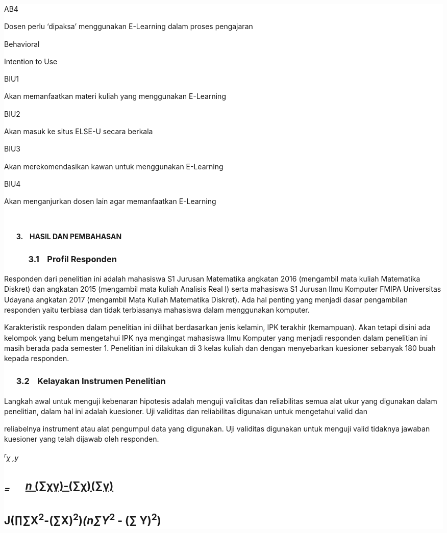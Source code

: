 <p><span class="font2">AB</span><span class="font0">4</span></p></td><td style="vertical-align:bottom;">
<p><span class="font2">Dosen perlu ‘dipaksa’ menggunakan E-Learning dalam proses pengajaran</span></p></td></tr>
<tr><td rowspan="4" style="vertical-align:top;">
<p><span class="font2">Behavioral</span></p>
<p><span class="font2">Intention to Use</span></p></td><td style="vertical-align:bottom;">
<p><span class="font2">BIU</span><span class="font0">1</span></p></td><td style="vertical-align:bottom;">
<p><span class="font2">Akan memanfaatkan materi kuliah yang menggunakan E-Learning</span></p></td></tr>
<tr><td style="vertical-align:bottom;">
<p><span class="font2">BIU</span><span class="font0">2</span></p></td><td style="vertical-align:bottom;">
<p><span class="font2">Akan masuk ke situs ELSE-U secara berkala</span></p></td></tr>
<tr><td style="vertical-align:bottom;">
<p><span class="font2">BIU</span><span class="font0">3</span></p></td><td style="vertical-align:bottom;">
<p><span class="font2">Akan merekomendasikan kawan untuk menggunakan E-Learning</span></p></td></tr>
<tr><td style="vertical-align:bottom;">
<p><span class="font2">BIU</span><span class="font0">4</span></p></td><td style="vertical-align:bottom;">
<p><span class="font2">Akan menganjurkan dosen lain agar memanfaatkan E-Learning</span></p></td></tr>
</table>
</div><br clear="all">
<ul style="list-style:none;"><li>
<p><span class="font3" style="font-weight:bold;">3. &nbsp;&nbsp;&nbsp;HASIL DAN PEMBAHASAN</span></p>
<ul style="list-style:none;">
<li>
<h3><a name="bookmark10"></a><span class="font3" style="font-weight:bold;"><a name="bookmark11"></a>3.1 &nbsp;&nbsp;&nbsp;Profil Responden</span></h3></li></ul></li></ul>
<p><span class="font3">Responden dari penelitian ini adalah mahasiswa S1 Jurusan Matematika angkatan 2016 (mengambil mata kuliah Matematika Diskret) dan angkatan 2015 (mengambil mata kuliah Analisis Real I) serta mahasiswa S1 Jurusan Ilmu Komputer FMIPA Universitas Udayana angkatan 2017 (mengambil Mata Kuliah Matematika Diskret). Ada hal penting yang menjadi dasar pengambilan responden yaitu terbiasa dan tidak terbiasanya mahasiswa dalam menggunakan komputer.</span></p>
<p><span class="font3">Karakteristik responden dalam penelitian ini dilihat berdasarkan jenis kelamin, IPK terakhir (kemampuan). Akan tetapi disini ada kelompok yang belum mengetahui IPK nya mengingat mahasiswa Ilmu Komputer yang menjadi responden dalam penelitian ini masih berada pada semester 1. Penelitian ini dilakukan di 3 kelas kuliah dan dengan menyebarkan kuesioner sebanyak 180 buah kepada responden.</span></p>
<ul style="list-style:none;"><li>
<h3><a name="bookmark12"></a><span class="font3" style="font-weight:bold;"><a name="bookmark13"></a>3.2 &nbsp;&nbsp;&nbsp;Kelayakan Instrumen Penelitian</span></h3></li></ul>
<p><span class="font3">Langkah awal untuk menguji kebenaran hipotesis adalah menguji validitas dan reliabilitas semua alat ukur yang digunakan dalam penelitian, dalam hal ini adalah kuesioner. Uji validitas dan reliabilitas digunakan untuk mengetahui valid dan</span></p>
<p><span class="font3">reliabelnya instrument atau alat pengumpul data yang digunakan. Uji validitas digunakan untuk menguji valid tidaknya jawaban kuesioner yang telah dijawab oleh responden.</span></p>
<p><span class="font0" style="font-style:italic;"><sup>r</sup>χ ,y</span></p>
<h2><a name="bookmark14"></a><span class="font3" style="font-style:italic;"><sub><a name="bookmark15"></a>=</sub> &nbsp;&nbsp;&nbsp;&nbsp;&nbsp;</span><span class="font3" style="font-style:italic;text-decoration:underline;">n</span><span class="font3" style="text-decoration:underline;"> (∑χγ)-(∑χ)(∑γ)</span></h2>
<h2><a name="bookmark16"></a><span class="font3"><a name="bookmark17"></a>J(∏∑X<sup>2</sup>-(∑X)<sup>2</sup>)</span><span class="font3" style="font-style:italic;">(n∑Y</span><span class="font3"><sup>2</sup> - (∑ Y)<sup>2</sup>)</span></h2>